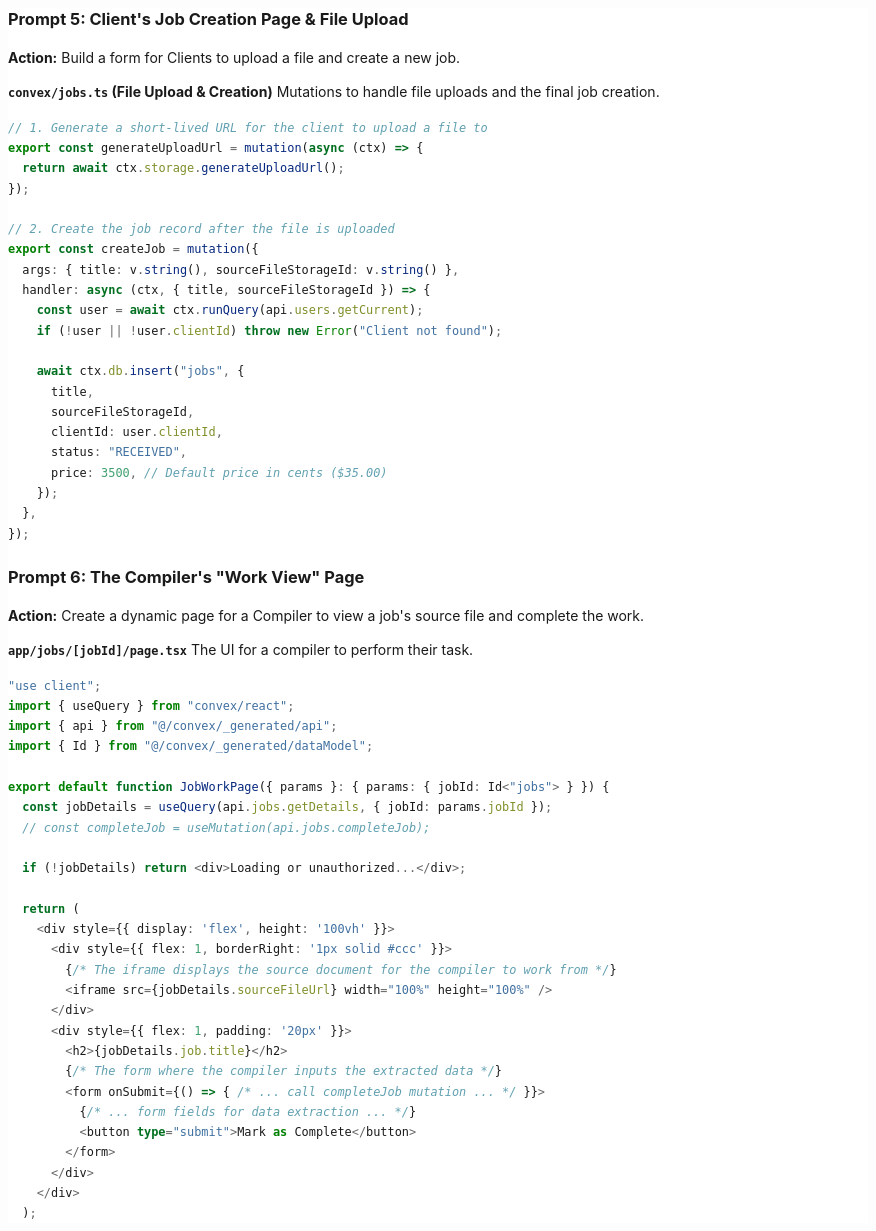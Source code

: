 ### Prompt 5: Client's Job Creation Page & File Upload

**Action:** Build a form for Clients to upload a file and create a new job.

**`convex/jobs.ts` (File Upload & Creation)**
Mutations to handle file uploads and the final job creation.

```typescript
// 1. Generate a short-lived URL for the client to upload a file to
export const generateUploadUrl = mutation(async (ctx) => {
  return await ctx.storage.generateUploadUrl();
});

// 2. Create the job record after the file is uploaded
export const createJob = mutation({
  args: { title: v.string(), sourceFileStorageId: v.string() },
  handler: async (ctx, { title, sourceFileStorageId }) => {
    const user = await ctx.runQuery(api.users.getCurrent);
    if (!user || !user.clientId) throw new Error("Client not found");

    await ctx.db.insert("jobs", {
      title,
      sourceFileStorageId,
      clientId: user.clientId,
      status: "RECEIVED",
      price: 3500, // Default price in cents ($35.00)
    });
  },
});
```

### Prompt 6: The Compiler's "Work View" Page

**Action:** Create a dynamic page for a Compiler to view a job's source file and complete the work.

**`app/jobs/[jobId]/page.tsx`**
The UI for a compiler to perform their task.

```typescript
"use client";
import { useQuery } from "convex/react";
import { api } from "@/convex/_generated/api";
import { Id } from "@/convex/_generated/dataModel";

export default function JobWorkPage({ params }: { params: { jobId: Id<"jobs"> } }) {
  const jobDetails = useQuery(api.jobs.getDetails, { jobId: params.jobId });
  // const completeJob = useMutation(api.jobs.completeJob);

  if (!jobDetails) return <div>Loading or unauthorized...</div>;

  return (
    <div style={{ display: 'flex', height: '100vh' }}>
      <div style={{ flex: 1, borderRight: '1px solid #ccc' }}>
        {/* The iframe displays the source document for the compiler to work from */}
        <iframe src={jobDetails.sourceFileUrl} width="100%" height="100%" />
      </div>
      <div style={{ flex: 1, padding: '20px' }}>
        <h2>{jobDetails.job.title}</h2>
        {/* The form where the compiler inputs the extracted data */}
        <form onSubmit={() => { /* ... call completeJob mutation ... */ }}>
          {/* ... form fields for data extraction ... */}
          <button type="submit">Mark as Complete</button>
        </form>
      </div>
    </div>
  );
```